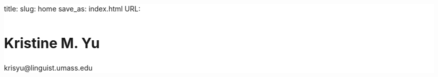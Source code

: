 title: 
slug: home
save_as: index.html
URL:



<div class="banner">
	<div class="container">
		<!-- <div class="copy"> -->
			<h1>Kristine M. Yu</h1>
				<p class="intro">krisyu@linguist.umass.edu</p>
		<!-- </div> -->
	</div>
</div>

<div class = "row">